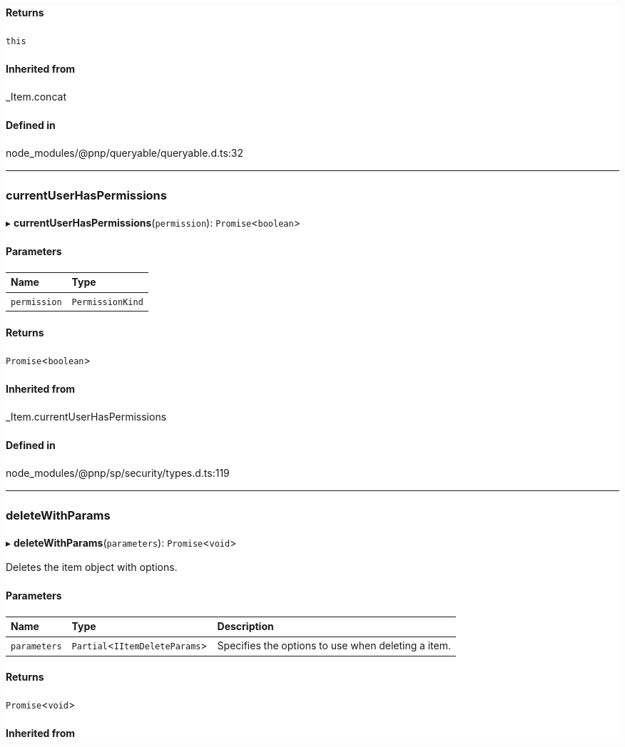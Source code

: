 #### Returns

`this`

#### Inherited from

\_Item.concat

#### Defined in

node_modules/@pnp/queryable/queryable.d.ts:32

___

### currentUserHasPermissions

▸ **currentUserHasPermissions**(`permission`): `Promise`\<`boolean`\>

#### Parameters

| Name | Type |
| :------ | :------ |
| `permission` | `PermissionKind` |

#### Returns

`Promise`\<`boolean`\>

#### Inherited from

\_Item.currentUserHasPermissions

#### Defined in

node_modules/@pnp/sp/security/types.d.ts:119

___

### deleteWithParams

▸ **deleteWithParams**(`parameters`): `Promise`\<`void`\>

Deletes the item object with options.

#### Parameters

| Name | Type | Description |
| :------ | :------ | :------ |
| `parameters` | `Partial`\<`IItemDeleteParams`\> | Specifies the options to use when deleting a item. |

#### Returns

`Promise`\<`void`\>

#### Inherited from
